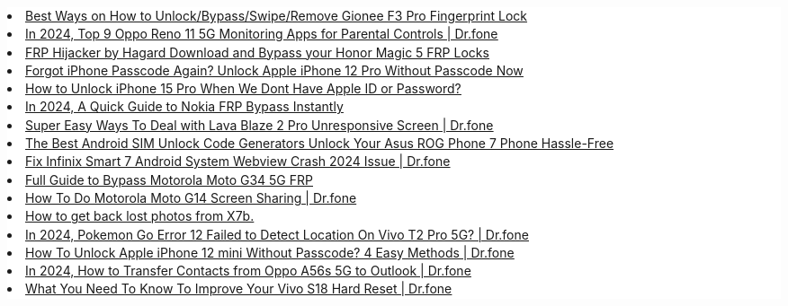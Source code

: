 <li><a href="https://android-unlock.techidaily.com/best-ways-on-how-to-unlockbypassswiperemove-gionee-f3-pro-fingerprint-lock-by-drfone-android/"><u>Best Ways on How to Unlock/Bypass/Swipe/Remove Gionee F3 Pro Fingerprint Lock</u></a></li>
<li><a href="https://android-location-track.techidaily.com/in-2024-top-9-oppo-reno-11-5g-monitoring-apps-for-parental-controls-drfone-by-drfone-virtual-android/"><u>In 2024, Top 9 Oppo Reno 11 5G Monitoring Apps for Parental Controls | Dr.fone</u></a></li>
<li><a href="https://bypass-frp.techidaily.com/frp-hijacker-by-hagard-download-and-bypass-your-honor-magic-5-frp-locks-by-drfone-android/"><u>FRP Hijacker by Hagard Download and Bypass your Honor Magic 5 FRP Locks</u></a></li>
<li><a href="https://ios-unlock.techidaily.com/forgot-iphone-passcode-again-unlock-apple-iphone-12-pro-without-passcode-now-by-drfone-ios/"><u>Forgot iPhone Passcode Again? Unlock Apple iPhone 12 Pro Without Passcode Now</u></a></li>
<li><a href="https://apple-account.techidaily.com/how-to-unlock-iphone-15-pro-when-we-dont-have-apple-id-or-password-by-drfone-ios/"><u>How to Unlock iPhone 15 Pro When We Dont Have Apple ID or Password?</u></a></li>
<li><a href="https://android-frp.techidaily.com/in-2024-a-quick-guide-to-nokia-frp-bypass-instantly-by-drfone-android/"><u>In 2024, A Quick Guide to Nokia FRP Bypass Instantly</u></a></li>
<li><a href="https://howto.techidaily.com/super-easy-ways-to-deal-with-lava-blaze-2-pro-unresponsive-screen-drfone-by-drfone-fix-android-problems-fix-android-problems/"><u>Super Easy Ways To Deal with Lava Blaze 2 Pro Unresponsive Screen | Dr.fone</u></a></li>
<li><a href="https://sim-unlock.techidaily.com/the-best-android-sim-unlock-code-generators-unlock-your-asus-rog-phone-7-phone-hassle-free-by-drfone-android/"><u>The Best Android SIM Unlock Code Generators Unlock Your Asus ROG Phone 7 Phone Hassle-Free</u></a></li>
<li><a href="https://howto.techidaily.com/fix-infinix-smart-7-android-system-webview-crash-2024-issue-drfone-by-drfone-fix-android-problems-fix-android-problems/"><u>Fix Infinix Smart 7 Android System Webview Crash 2024 Issue | Dr.fone</u></a></li>
<li><a href="https://android-frp.techidaily.com/full-guide-to-bypass-motorola-moto-g34-5g-frp-by-drfone-android/"><u>Full Guide to Bypass Motorola Moto G34 5G FRP</u></a></li>
<li><a href="https://screen-mirror.techidaily.com/how-to-do-motorola-moto-g14-screen-sharing-drfone-by-drfone-android/"><u>How To Do Motorola Moto G14 Screen Sharing | Dr.fone</u></a></li>
<li><a href="https://blog-min.techidaily.com/how-to-get-back-lost-photos-from-x7b-by-fonelab-android-recover-photos/"><u>How to get back lost photos from X7b.</u></a></li>
<li><a href="https://change-location.techidaily.com/in-2024-pokemon-go-error-12-failed-to-detect-location-on-vivo-t2-pro-5g-drfone-by-drfone-virtual-android/"><u>In 2024, Pokemon Go Error 12 Failed to Detect Location On Vivo T2 Pro 5G? | Dr.fone</u></a></li>
<li><a href="https://iphone-unlock.techidaily.com/how-to-unlock-apple-iphone-12-mini-without-passcode-4-easy-methods-drfone-by-drfone-ios/"><u>How To Unlock Apple iPhone 12 mini Without Passcode? 4 Easy Methods | Dr.fone</u></a></li>
<li><a href="https://android-transfer.techidaily.com/in-2024-how-to-transfer-contacts-from-oppo-a56s-5g-to-outlook-drfone-by-drfone-transfer-from-android-transfer-from-android/"><u>In 2024, How to Transfer Contacts from Oppo A56s 5G to Outlook | Dr.fone</u></a></li>
<li><a href="https://techidaily.com/what-you-need-to-know-to-improve-your-vivo-s18-hard-reset-drfone-by-drfone-reset-android-reset-android/"><u>What You Need To Know To Improve Your Vivo S18 Hard Reset | Dr.fone</u></a></li>
</ul></div>


